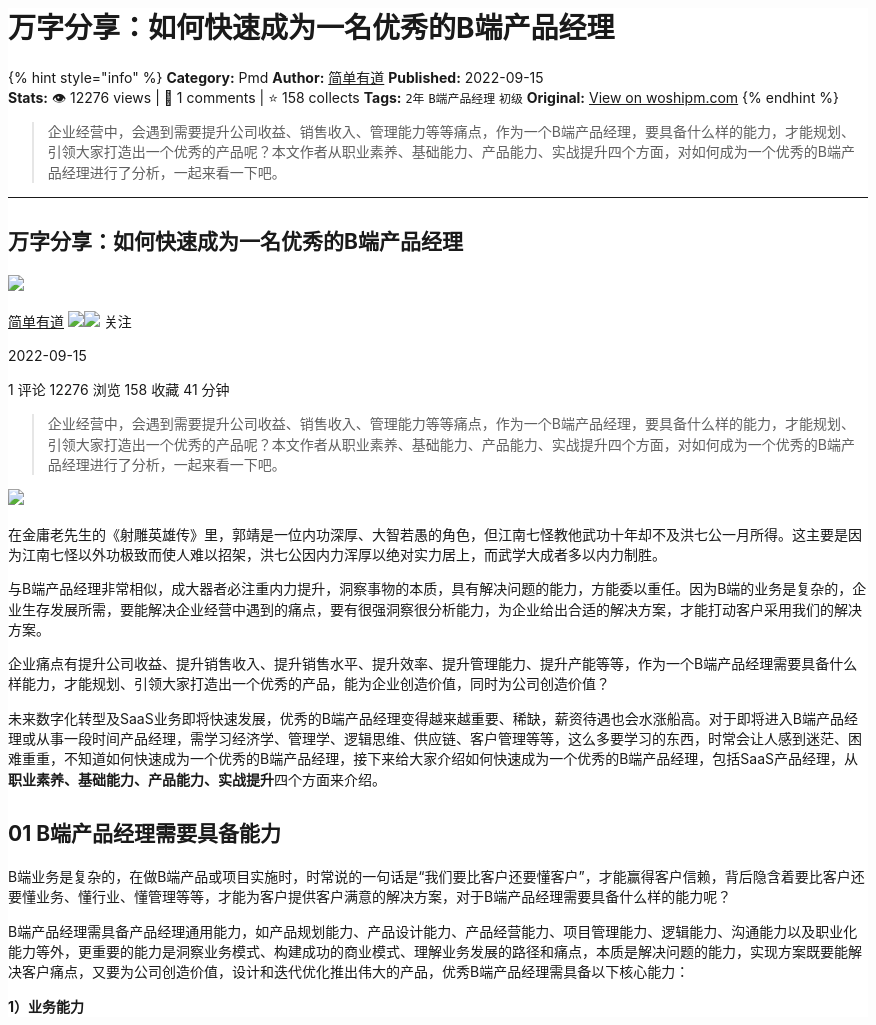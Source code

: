 # 万字分享：如何快速成为一名优秀的B端产品经理
{% hint style="info" %}
**Category:** Pmd
**Author:** [简单有道](https://www.woshipm.com/u/1349571)
**Published:** 2022-09-15  
**Stats:** 👁️ 12276 views | 💬 1 comments | ⭐ 158 collects
**Tags:** `2年` `B端产品经理` `初级`
**Original:** [View on woshipm.com](https://www.woshipm.com/pmd/5603787.html)
{% endhint %}
> 企业经营中，会遇到需要提升公司收益、销售收入、管理能力等等痛点，作为一个B端产品经理，要具备什么样的能力，才能规划、引领大家打造出一个优秀的产品呢？本文作者从职业素养、基础能力、产品能力、实战提升四个方面，对如何成为一个优秀的B端产品经理进行了分析，一起来看一下吧。

---

## 万字分享：如何快速成为一名优秀的B端产品经理

[![](https://image.woshipm.com/wp-files/2022/05/uc5AlAihaoIXIjfDTBMg.jpg!/both/72x72)](https://www.woshipm.com/u/1349571)

[简单有道](https://www.woshipm.com/u/1349571) ![](https://static.woshipm.com/tag/1121_1@2x.png)![](https://static.woshipm.com/tag/2105_1@2x.png) 关注

2022-09-15

1 评论 12276 浏览 158 收藏 41 分钟

> 企业经营中，会遇到需要提升公司收益、销售收入、管理能力等等痛点，作为一个B端产品经理，要具备什么样的能力，才能规划、引领大家打造出一个优秀的产品呢？本文作者从职业素养、基础能力、产品能力、实战提升四个方面，对如何成为一个优秀的B端产品经理进行了分析，一起来看一下吧。

![](https://image.woshipm.com/wp-files/2022/09/wObvQIlXp4QwWq3QdFd5.png)

在金庸老先生的《射雕英雄传》里，郭靖是一位内功深厚、大智若愚的角色，但江南七怪教他武功十年却不及洪七公一月所得。这主要是因为江南七怪以外功极致而使人难以招架，洪七公因内力浑厚以绝对实力居上，而武学大成者多以内力制胜。

与B端产品经理非常相似，成大器者必注重内力提升，洞察事物的本质，具有解决问题的能力，方能委以重任。因为B端的业务是复杂的，企业生存发展所需，要能解决企业经营中遇到的痛点，要有很强洞察很分析能力，为企业给出合适的解决方案，才能打动客户采用我们的解决方案。

企业痛点有提升公司收益、提升销售收入、提升销售水平、提升效率、提升管理能力、提升产能等等，作为一个B端产品经理需要具备什么样能力，才能规划、引领大家打造出一个优秀的产品，能为企业创造价值，同时为公司创造价值？

未来数字化转型及SaaS业务即将快速发展，优秀的B端产品经理变得越来越重要、稀缺，薪资待遇也会水涨船高。对于即将进入B端产品经理或从事一段时间产品经理，需学习经济学、管理学、逻辑思维、供应链、客户管理等等，这么多要学习的东西，时常会让人感到迷茫、困难重重，不知道如何快速成为一个优秀的B端产品经理，接下来给大家介绍如何快速成为一个优秀的B端产品经理，包括SaaS产品经理，从**职业素养、基础能力、产品能力、实战提升**四个方面来介绍。

## 01 B端产品经理需要具备能力

B端业务是复杂的，在做B端产品或项目实施时，时常说的一句话是“我们要比客户还要懂客户”，才能赢得客户信赖，背后隐含着要比客户还要懂业务、懂行业、懂管理等等，才能为客户提供客户满意的解决方案，对于B端产品经理需要具备什么样的能力呢？

B端产品经理需具备产品经理通用能力，如产品规划能力、产品设计能力、产品经营能力、项目管理能力、逻辑能力、沟通能力以及职业化能力等外，更重要的能力是洞察业务模式、构建成功的商业模式、理解业务发展的路径和痛点，本质是解决问题的能力，实现方案既要能解决客户痛点，又要为公司创造价值，设计和迭代优化推出伟大的产品，优秀B端产品经理需具备以下核心能力：

**1）业务能力**
